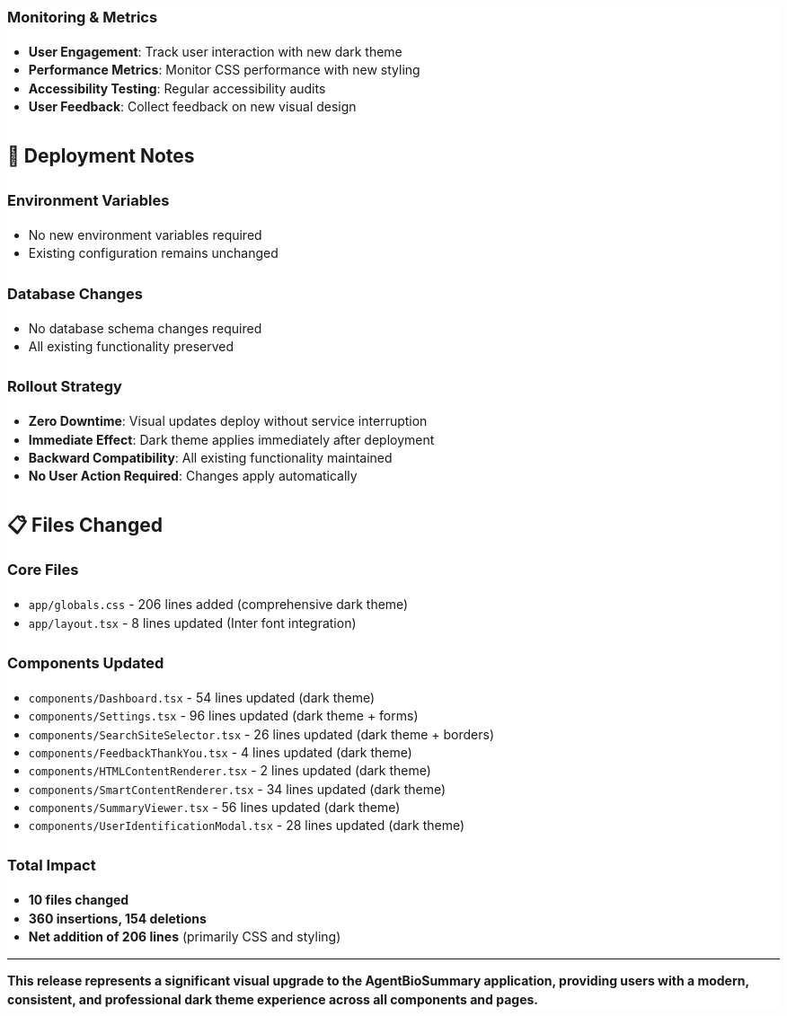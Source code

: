 ### Monitoring & Metrics
- **User Engagement**: Track user interaction with new dark theme
- **Performance Metrics**: Monitor CSS performance with new styling
- **Accessibility Testing**: Regular accessibility audits
- **User Feedback**: Collect feedback on new visual design

## 🚀 Deployment Notes

### Environment Variables
- No new environment variables required
- Existing configuration remains unchanged

### Database Changes
- No database schema changes required
- All existing functionality preserved

### Rollout Strategy
- **Zero Downtime**: Visual updates deploy without service interruption
- **Immediate Effect**: Dark theme applies immediately after deployment
- **Backward Compatibility**: All existing functionality maintained
- **No User Action Required**: Changes apply automatically

## 📋 Files Changed

### Core Files
- `app/globals.css` - 206 lines added (comprehensive dark theme)
- `app/layout.tsx` - 8 lines updated (Inter font integration)

### Components Updated
- `components/Dashboard.tsx` - 54 lines updated (dark theme)
- `components/Settings.tsx` - 96 lines updated (dark theme + forms)
- `components/SearchSiteSelector.tsx` - 26 lines updated (dark theme + borders)
- `components/FeedbackThankYou.tsx` - 4 lines updated (dark theme)
- `components/HTMLContentRenderer.tsx` - 2 lines updated (dark theme)
- `components/SmartContentRenderer.tsx` - 34 lines updated (dark theme)
- `components/SummaryViewer.tsx` - 56 lines updated (dark theme)
- `components/UserIdentificationModal.tsx` - 28 lines updated (dark theme)

### Total Impact
- **10 files changed**
- **360 insertions, 154 deletions**
- **Net addition of 206 lines** (primarily CSS and styling)

---

**This release represents a significant visual upgrade to the AgentBioSummary application, providing users with a modern, consistent, and professional dark theme experience across all components and pages.**
